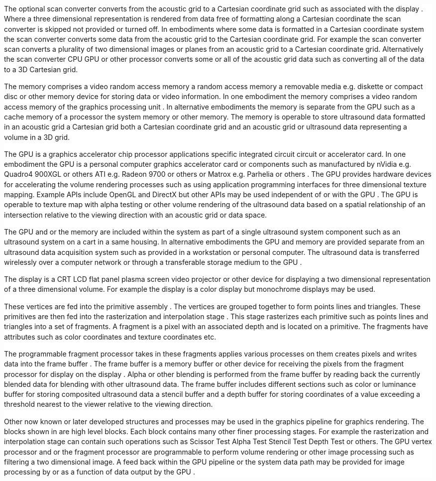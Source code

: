 The optional scan converter converts from the acoustic grid to a Cartesian coordinate grid such as associated with the display . Where a three dimensional representation is rendered from data free of formatting along a Cartesian coordinate the scan converter is skipped not provided or turned off. In embodiments where some data is formatted in a Cartesian coordinate system the scan converter converts some data from the acoustic grid to the Cartesian coordinate grid. For example the scan converter scan converts a plurality of two dimensional images or planes from an acoustic grid to a Cartesian coordinate grid. Alternatively the scan converter CPU GPU or other processor converts some or all of the acoustic grid data such as converting all of the data to a 3D Cartesian grid.

The memory comprises a video random access memory a random access memory a removable media e.g. diskette or compact disc or other memory device for storing data or video information. In one embodiment the memory comprises a video random access memory of the graphics processing unit . In alternative embodiments the memory is separate from the GPU such as a cache memory of a processor the system memory or other memory. The memory is operable to store ultrasound data formatted in an acoustic grid a Cartesian grid both a Cartesian coordinate grid and an acoustic grid or ultrasound data representing a volume in a 3D grid.

The GPU is a graphics accelerator chip processor applications specific integrated circuit circuit or accelerator card. In one embodiment the GPU is a personal computer graphics accelerator card or components such as manufactured by nVidia e.g. Quadro4 900XGL or others ATI e.g. Radeon 9700 or others or Matrox e.g. Parhelia or others . The GPU provides hardware devices for accelerating the volume rendering processes such as using application programming interfaces for three dimensional texture mapping. Example APIs include OpenGL and DirectX but other APIs may be used independent of or with the GPU . The GPU is operable to texture map with alpha testing or other volume rendering of the ultrasound data based on a spatial relationship of an intersection relative to the viewing direction with an acoustic grid or data space.

The GPU and or the memory are included within the system as part of a single ultrasound system component such as an ultrasound system on a cart in a same housing. In alternative embodiments the GPU and memory are provided separate from an ultrasound data acquisition system such as provided in a workstation or personal computer. The ultrasound data is transferred wirelessly over a computer network or through a transferable storage medium to the GPU .

The display is a CRT LCD flat panel plasma screen video projector or other device for displaying a two dimensional representation of a three dimensional volume. For example the display is a color display but monochrome displays may be used.

These vertices are fed into the primitive assembly . The vertices are grouped together to form points lines and triangles. These primitives are then fed into the rasterization and interpolation stage . This stage rasterizes each primitive such as points lines and triangles into a set of fragments. A fragment is a pixel with an associated depth and is located on a primitive. The fragments have attributes such as color coordinates and texture coordinates etc.

The programmable fragment processor takes in these fragments applies various processes on them creates pixels and writes data into the frame buffer . The frame buffer is a memory buffer or other device for receiving the pixels from the fragment processor for display on the display . Alpha or other blending is performed from the frame buffer by reading back the currently blended data for blending with other ultrasound data. The frame buffer includes different sections such as color or luminance buffer for storing composited ultrasound data a stencil buffer and a depth buffer for storing coordinates of a value exceeding a threshold nearest to the viewer relative to the viewing direction.

Other now known or later developed structures and processes may be used in the graphics pipeline for graphics rendering. The blocks shown in are high level blocks. Each block contains many other finer processing stages. For example the rasterization and interpolation stage can contain such operations such as Scissor Test Alpha Test Stencil Test Depth Test or others. The GPU vertex processor and or the fragment processor are programmable to perform volume rendering or other image processing such as filtering a two dimensional image. A feed back within the GPU pipeline or the system data path may be provided for image processing by or as a function of data output by the GPU .
